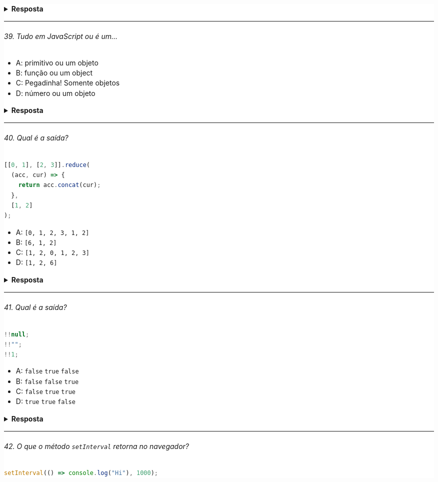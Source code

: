 <details><summary><b>Resposta</b></summary></details>

---

###### 39. Tudo em JavaScript ou é um...

- A: primitivo ou um objeto
- B: função ou um object
- C: Pegadinha! Somente objetos
- D: número ou um objeto

<details><summary><b>Resposta</b></summary></details>

---

###### 40. Qual é a saída?

```javascript
[[0, 1], [2, 3]].reduce(
  (acc, cur) => {
    return acc.concat(cur);
  },
  [1, 2]
);
```

- A: `[0, 1, 2, 3, 1, 2]`
- B: `[6, 1, 2]`
- C: `[1, 2, 0, 1, 2, 3]`
- D: `[1, 2, 6]`

<details><summary><b>Resposta</b></summary></details>

---

###### 41. Qual é a saída?

```javascript
!!null;
!!"";
!!1;
```

- A: `false` `true` `false`
- B: `false` `false` `true`
- C: `false` `true` `true`
- D: `true` `true` `false`

<details><summary><b>Resposta</b></summary></details>

---

###### 42. O que o método `setInterval` retorna no navegador?

```javascript
setInterval(() => console.log("Hi"), 1000);
```
